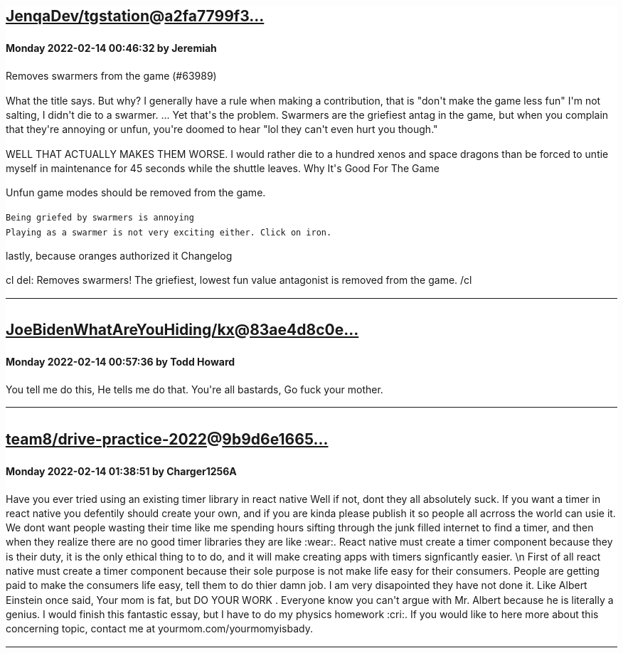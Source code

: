 ## [JenqaDev/tgstation](https://github.com/JenqaDev/tgstation)@[a2fa7799f3...](https://github.com/JenqaDev/tgstation/commit/a2fa7799f3f27025b43413314c34f595f4316cac)
#### Monday 2022-02-14 00:46:32 by Jeremiah

Removes swarmers from the game (#63989)

What the title says. But why?
I generally have a rule when making a contribution, that is "don't make the game less fun"
I'm not salting, I didn't die to a swarmer.
... Yet that's the problem. Swarmers are the griefiest antag in the game, but when you complain that they're annoying or unfun, you're doomed to hear "lol they can't even hurt you though."

WELL THAT ACTUALLY MAKES THEM WORSE. I would rather die to a hundred xenos and space dragons than be forced to untie myself in maintenance for 45 seconds while the shuttle leaves.
Why It's Good For The Game

Unfun game modes should be removed from the game.

    Being griefed by swarmers is annoying
    Playing as a swarmer is not very exciting either. Click on iron.

lastly, because oranges authorized it
Changelog

cl
del: Removes swarmers! The griefiest, lowest fun value antagonist is removed from the game.
/cl

---
## [JoeBidenWhatAreYouHiding/kx](https://github.com/JoeBidenWhatAreYouHiding/kx)@[83ae4d8c0e...](https://github.com/JoeBidenWhatAreYouHiding/kx/commit/83ae4d8c0e1bddc1ec38e96d9fd77c1f15a3f8a9)
#### Monday 2022-02-14 00:57:36 by Todd Howard

You tell me do this, He tells me do that. You're all bastards, Go fuck your mother.

---
## [team8/drive-practice-2022](https://github.com/team8/drive-practice-2022)@[9b9d6e1665...](https://github.com/team8/drive-practice-2022/commit/9b9d6e166564556556b3fb2bc34ae6f4dbba390d)
#### Monday 2022-02-14 01:38:51 by Charger1256A

Have you ever tried using an existing timer library in react native Well if not, dont they all absolutely suck. If you want a timer in react native you defentily should create your own, and if you are kinda please publish it so people all acrross the world can usie it. We dont want people wasting their time like me spending hours sifting through the junk filled internet to find a timer, and then when they realize there are no good timer libraries they are like :wear:. React native must create a timer component because they is their duty, it is the only ethical thing to to do, and it will make creating apps with timers signficantly easier. \n First of all react native must create a timer component because their sole purpose is not make life easy for their consumers. People are getting paid to make the consumers life easy, tell them to do thier damn job. I am very disapointed they have not done it. Like Albert Einstein once said, Your mom is fat, but DO YOUR WORK . Everyone know you can't argue with Mr. Albert because he is literally a genius. I would finish this fantastic essay, but I have to do my physics homework :cri:. If you would like to here more about this concerning topic, contact me at yourmom.com/yourmomyisbady.

---